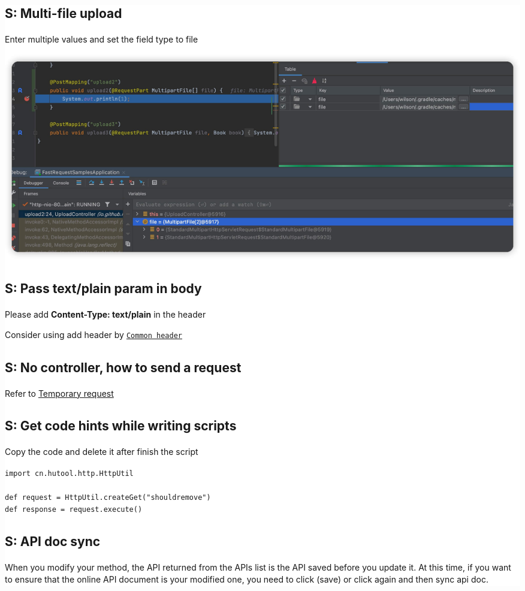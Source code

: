 ## S: Multi-file upload

Enter multiple values and set the field type to file

![multiFileUpload](/img/skill/multiFileUpload.png)

## S: Pass text/plain param in body

Please add **Content-Type: text/plain** in the header

Consider using add header by [`Common header`](./features/commonHeader.md)

## S: No controller, how to send a request

Refer to [Temporary request](./features/tempRequest.md)

## S: Get code hints while writing scripts

Copy the code and delete it after finish the script

```
import cn.hutool.http.HttpUtil

def request = HttpUtil.createGet("shouldremove")
def response = request.execute()
```

## S: API doc sync

When you modify your method, the API returned from the APIs list is the API saved before you update it. At this time, if you want to ensure that the online API document is your modified one,
you need to click <ColorIcon icon="saveNew" />(save) or click <ColorIcon icon="restfulFastRequest" /> again and then sync api doc.
